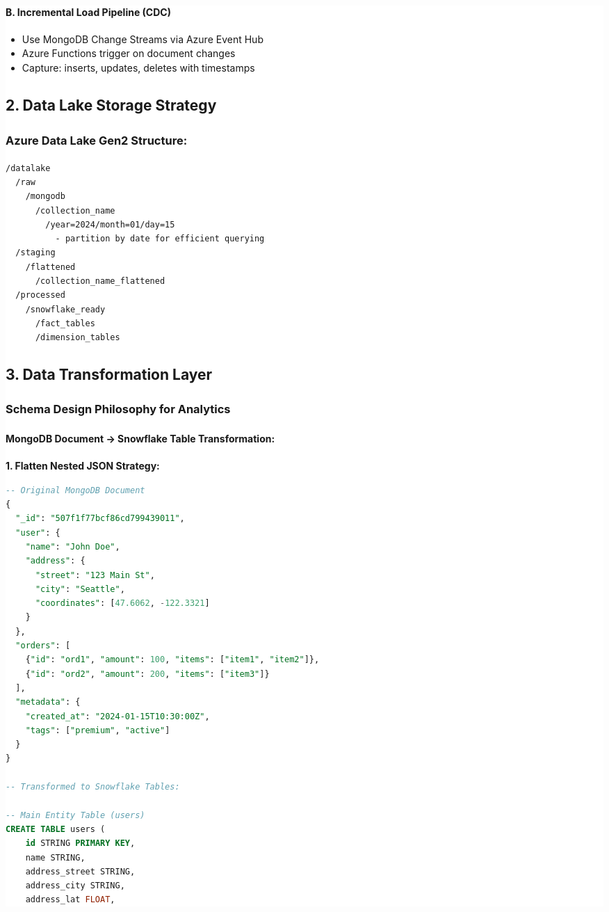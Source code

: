 #### B. Incremental Load Pipeline (CDC)
- Use MongoDB Change Streams via Azure Event Hub
- Azure Functions trigger on document changes
- Capture: inserts, updates, deletes with timestamps

## 2. Data Lake Storage Strategy

### Azure Data Lake Gen2 Structure:
```
/datalake
  /raw
    /mongodb
      /collection_name
        /year=2024/month=01/day=15
          - partition by date for efficient querying
  /staging
    /flattened
      /collection_name_flattened
  /processed
    /snowflake_ready
      /fact_tables
      /dimension_tables
```

## 3. Data Transformation Layer

### Schema Design Philosophy for Analytics

#### MongoDB Document → Snowflake Table Transformation:

**1. Flatten Nested JSON Strategy:**
```sql
-- Original MongoDB Document
{
  "_id": "507f1f77bcf86cd799439011",
  "user": {
    "name": "John Doe",
    "address": {
      "street": "123 Main St",
      "city": "Seattle",
      "coordinates": [47.6062, -122.3321]
    }
  },
  "orders": [
    {"id": "ord1", "amount": 100, "items": ["item1", "item2"]},
    {"id": "ord2", "amount": 200, "items": ["item3"]}
  ],
  "metadata": {
    "created_at": "2024-01-15T10:30:00Z",
    "tags": ["premium", "active"]
  }
}

-- Transformed to Snowflake Tables:

-- Main Entity Table (users)
CREATE TABLE users (
    id STRING PRIMARY KEY,
    name STRING,
    address_street STRING,
    address_city STRING,
    address_lat FLOAT,
```